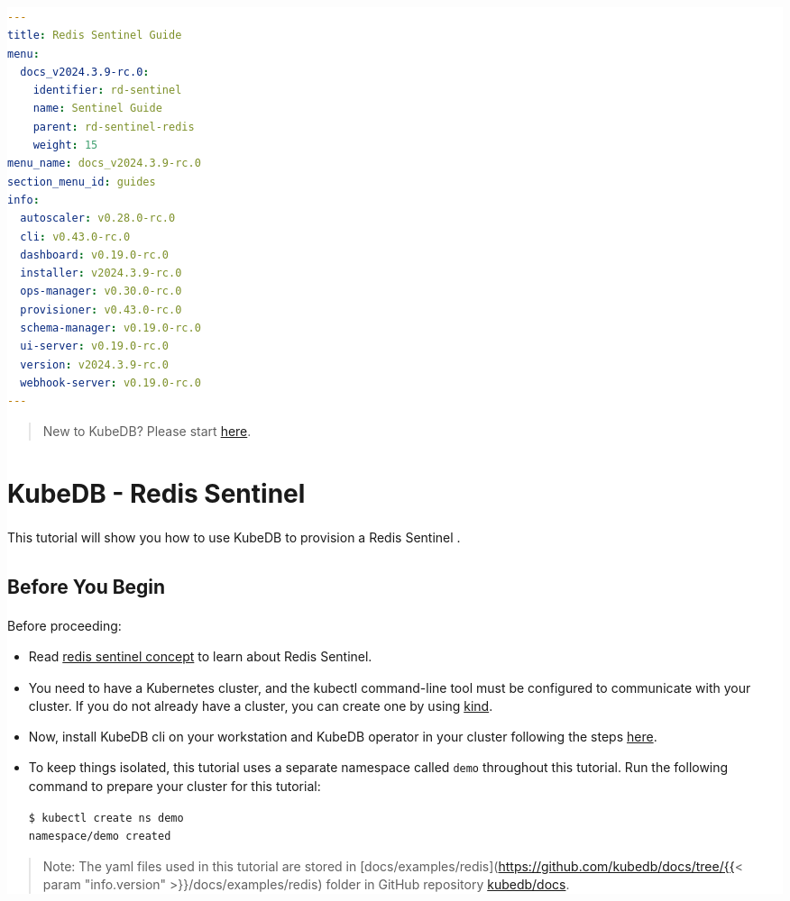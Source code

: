 ```yaml
---
title: Redis Sentinel Guide
menu:
  docs_v2024.3.9-rc.0:
    identifier: rd-sentinel
    name: Sentinel Guide
    parent: rd-sentinel-redis
    weight: 15
menu_name: docs_v2024.3.9-rc.0
section_menu_id: guides
info:
  autoscaler: v0.28.0-rc.0
  cli: v0.43.0-rc.0
  dashboard: v0.19.0-rc.0
  installer: v2024.3.9-rc.0
  ops-manager: v0.30.0-rc.0
  provisioner: v0.43.0-rc.0
  schema-manager: v0.19.0-rc.0
  ui-server: v0.19.0-rc.0
  version: v2024.3.9-rc.0
  webhook-server: v0.19.0-rc.0
---
```


> New to KubeDB? Please start [here](/docs/v2024.3.9-rc.0/README).

# KubeDB - Redis Sentinel

This tutorial will show you how to use KubeDB to provision a Redis Sentinel .

## Before You Begin

Before proceeding:

- Read [redis sentinel concept](/docs/v2024.3.9-rc.0/guides/redis/sentinel/overview) to learn about Redis Sentinel.

- You need to have a Kubernetes cluster, and the kubectl command-line tool must be configured to communicate with your cluster. If you do not already have a cluster, you can create one by using [kind](https://kind.sigs.k8s.io/docs/user/quick-start/).

- Now, install KubeDB cli on your workstation and KubeDB operator in your cluster following the steps [here](/docs/v2024.3.9-rc.0/setup/README).

- To keep things isolated, this tutorial uses a separate namespace called `demo` throughout this tutorial. Run the following command to prepare your cluster for this tutorial:

  ```bash
  $ kubectl create ns demo
  namespace/demo created
  ```

> Note: The yaml files used in this tutorial are stored in [docs/examples/redis](https://github.com/kubedb/docs/tree/{{< param "info.version" >}}/docs/examples/redis) folder in GitHub repository [kubedb/docs](https://github.com/kubedb/docs).
